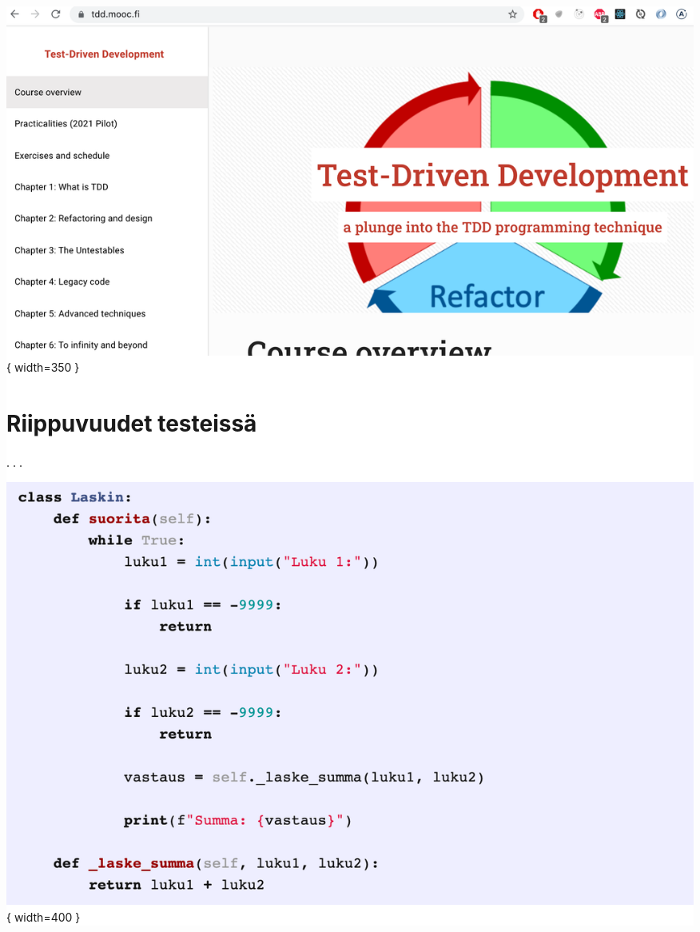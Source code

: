 ![](images/luontola-tdd.png){ width=350 }


# Riippuvuudet testeissä

. . .

![](images/di-laskin.png){ width=400 }
